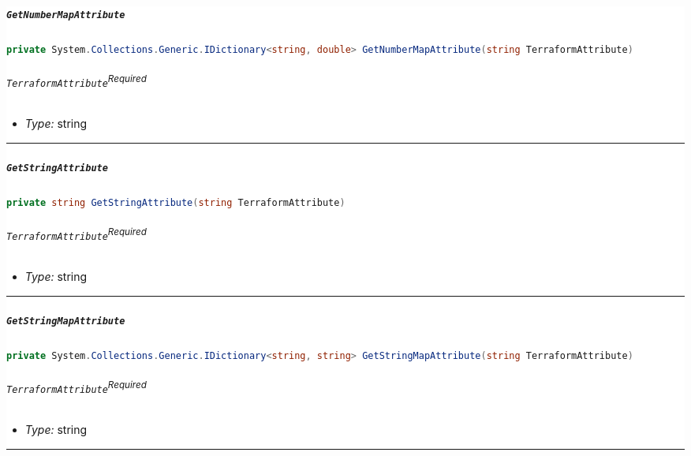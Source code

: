 
##### `GetNumberMapAttribute` <a name="GetNumberMapAttribute" id="rhizo-co-terraform-provider-oci.databaseExadataInfrastructureCompute.DatabaseExadataInfrastructureCompute.getNumberMapAttribute"></a>

```csharp
private System.Collections.Generic.IDictionary<string, double> GetNumberMapAttribute(string TerraformAttribute)
```

###### `TerraformAttribute`<sup>Required</sup> <a name="TerraformAttribute" id="rhizo-co-terraform-provider-oci.databaseExadataInfrastructureCompute.DatabaseExadataInfrastructureCompute.getNumberMapAttribute.parameter.terraformAttribute"></a>

- *Type:* string

---

##### `GetStringAttribute` <a name="GetStringAttribute" id="rhizo-co-terraform-provider-oci.databaseExadataInfrastructureCompute.DatabaseExadataInfrastructureCompute.getStringAttribute"></a>

```csharp
private string GetStringAttribute(string TerraformAttribute)
```

###### `TerraformAttribute`<sup>Required</sup> <a name="TerraformAttribute" id="rhizo-co-terraform-provider-oci.databaseExadataInfrastructureCompute.DatabaseExadataInfrastructureCompute.getStringAttribute.parameter.terraformAttribute"></a>

- *Type:* string

---

##### `GetStringMapAttribute` <a name="GetStringMapAttribute" id="rhizo-co-terraform-provider-oci.databaseExadataInfrastructureCompute.DatabaseExadataInfrastructureCompute.getStringMapAttribute"></a>

```csharp
private System.Collections.Generic.IDictionary<string, string> GetStringMapAttribute(string TerraformAttribute)
```

###### `TerraformAttribute`<sup>Required</sup> <a name="TerraformAttribute" id="rhizo-co-terraform-provider-oci.databaseExadataInfrastructureCompute.DatabaseExadataInfrastructureCompute.getStringMapAttribute.parameter.terraformAttribute"></a>

- *Type:* string

---